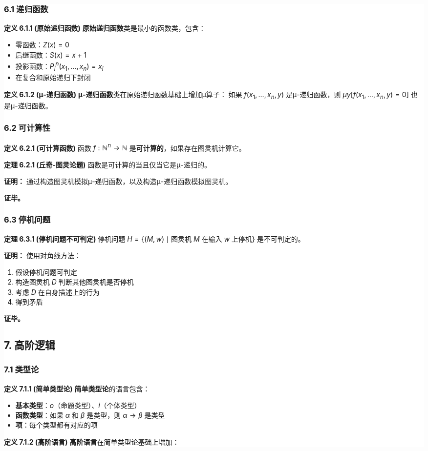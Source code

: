 ### 6.1 递归函数

**定义 6.1.1 (原始递归函数)**
**原始递归函数**类是最小的函数类，包含：

- 零函数：$Z(x) = 0$
- 后继函数：$S(x) = x + 1$
- 投影函数：$P_i^n(x_1, \ldots, x_n) = x_i$
- 在复合和原始递归下封闭

**定义 6.1.2 (μ-递归函数)**
**μ-递归函数**类在原始递归函数基础上增加μ算子：
如果 $f(x_1, \ldots, x_n, y)$ 是μ-递归函数，则 $\mu y[f(x_1, \ldots, x_n, y) = 0]$ 也是μ-递归函数。

### 6.2 可计算性

**定义 6.2.1 (可计算函数)**
函数 $f: \mathbb{N}^n \rightarrow \mathbb{N}$ 是**可计算的**，如果存在图灵机计算它。

**定理 6.2.1 (丘奇-图灵论题)**
函数是可计算的当且仅当它是μ-递归的。

**证明：**
通过构造图灵机模拟μ-递归函数，以及构造μ-递归函数模拟图灵机。

**证毕。**

### 6.3 停机问题

**定理 6.3.1 (停机问题不可判定)**
停机问题 $H = \{(M, w) \mid \text{图灵机 } M \text{ 在输入 } w \text{ 上停机}\}$ 是不可判定的。

**证明：**
使用对角线方法：

1. 假设停机问题可判定
2. 构造图灵机 $D$ 判断其他图灵机是否停机
3. 考虑 $D$ 在自身描述上的行为
4. 得到矛盾

**证毕。**

## 7. 高阶逻辑

### 7.1 类型论

**定义 7.1.1 (简单类型论)**
**简单类型论**的语言包含：

- **基本类型**：$o$（命题类型）、$i$（个体类型）
- **函数类型**：如果 $\alpha$ 和 $\beta$ 是类型，则 $\alpha \rightarrow \beta$ 是类型
- **项**：每个类型都有对应的项

**定义 7.1.2 (高阶语言)**
**高阶语言**在简单类型论基础上增加：
